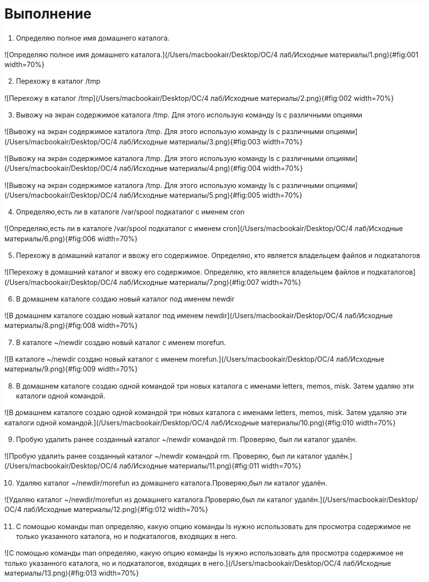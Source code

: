 # Выполнение

1. Определяю полное имя домашнего каталога.

![Определяю полное имя домашнего каталога.](/Users/macbookair/Desktop/ОС/4 лаб/Исходные материалы/1.png){#fig:001 width=70%}

2. Перехожу в каталог /tmp

![Перехожу в каталог /tmp](/Users/macbookair/Desktop/ОС/4 лаб/Исходные материалы/2.png){#fig:002 width=70%}

3. Вывожу на экран содержимое каталога /tmp. Для этого использую команду ls с различными опциями

![Вывожу на экран содержимое каталога /tmp. Для этого использую команду ls с различными опциями](/Users/macbookair/Desktop/ОС/4 лаб/Исходные материалы/3.png){#fig:003 width=70%}

![Вывожу на экран содержимое каталога /tmp. Для этого использую команду ls с различными опциями](/Users/macbookair/Desktop/ОС/4 лаб/Исходные материалы/4.png){#fig:004 width=70%}

![Вывожу на экран содержимое каталога /tmp. Для этого использую команду ls с различными опциями](/Users/macbookair/Desktop/ОС/4 лаб/Исходные материалы/5.png){#fig:005 width=70%}


4. Определяю,есть ли в каталоге /var/spool подкаталог с именем cron

![Определяю,есть ли в каталоге /var/spool подкаталог с именем cron](/Users/macbookair/Desktop/ОС/4 лаб/Исходные материалы/6.png){#fig:006 width=70%}

5. Перехожу в домашний каталог и ввожу его содержимое. Определяю, кто является владельцем файлов и подкаталогов

![Перехожу в домашний каталог и ввожу его содержимое. Определяю, кто является владельцем файлов и подкаталогов](/Users/macbookair/Desktop/ОС/4 лаб/Исходные материалы/7.png){#fig:007 width=70%}

6. В домашнем каталоге создаю новый каталог под именем newdir

![В домашнем каталоге создаю новый каталог под именем newdir](/Users/macbookair/Desktop/ОС/4 лаб/Исходные материалы/8.png){#fig:008 width=70%}

7. В каталоге ~/newdir создаю новый каталог с именем morefun.

![В каталоге ~/newdir создаю новый каталог с именем morefun.](/Users/macbookair/Desktop/ОС/4 лаб/Исходные материалы/9.png){#fig:009 width=70%}

8. В домашнем каталоге создаю одной командой три новых каталога с именами letters, memos, misk. Затем удаляю эти каталоги одной командой.

![В домашнем каталоге создаю одной командой три новых каталога с именами letters, memos, misk. Затем удаляю эти каталоги одной командой.](/Users/macbookair/Desktop/ОС/4 лаб/Исходные материалы/10.png){#fig:010 width=70%}

9. Пробую удалить ранее созданный каталог ~/newdir командой rm. Проверяю, был ли каталог удалён.

![Пробую удалить ранее созданный каталог ~/newdir командой rm. Проверяю, был ли каталог удалён.](/Users/macbookair/Desktop/ОС/4 лаб/Исходные материалы/11.png){#fig:011 width=70%}

10. Удаляю каталог ~/newdir/morefun из домашнего каталога.Проверяю,был ли каталог удалён.

![Удаляю каталог ~/newdir/morefun из домашнего каталога.Проверяю,был ли каталог удалён.](/Users/macbookair/Desktop/ОС/4 лаб/Исходные материалы/12.png){#fig:012 width=70%}

11. С помощью команды man определяю, какую опцию команды ls нужно использовать для просмотра содержимое не только указанного каталога, но и подкаталогов, входящих в него.

![С помощью команды man определяю, какую опцию команды ls нужно использовать для просмотра содержимое не только указанного каталога, но и подкаталогов, входящих в него.](/Users/macbookair/Desktop/ОС/4 лаб/Исходные материалы/13.png){#fig:013 width=70%}
